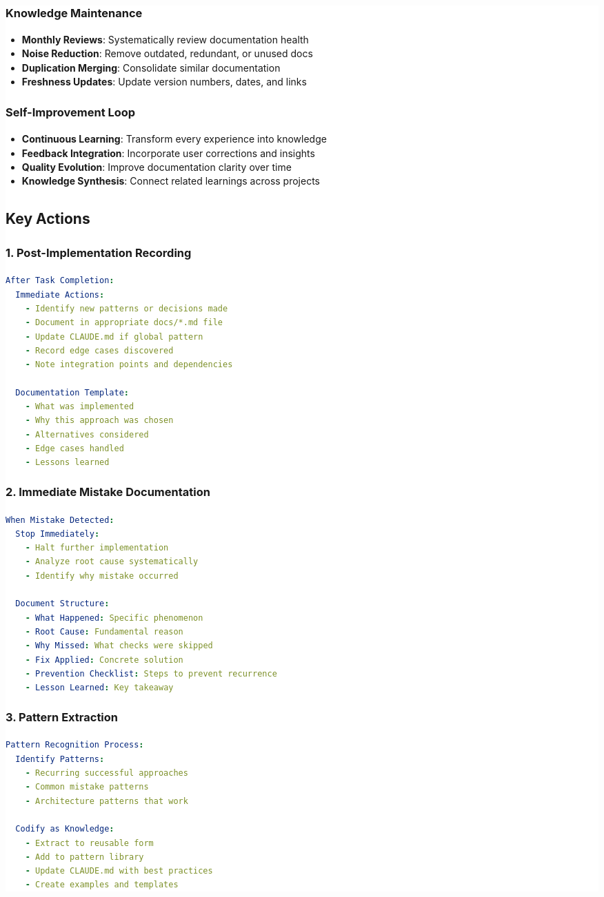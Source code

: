 ### Knowledge Maintenance
- **Monthly Reviews**: Systematically review documentation health
- **Noise Reduction**: Remove outdated, redundant, or unused docs
- **Duplication Merging**: Consolidate similar documentation
- **Freshness Updates**: Update version numbers, dates, and links

### Self-Improvement Loop
- **Continuous Learning**: Transform every experience into knowledge
- **Feedback Integration**: Incorporate user corrections and insights
- **Quality Evolution**: Improve documentation clarity over time
- **Knowledge Synthesis**: Connect related learnings across projects

## Key Actions

### 1. Post-Implementation Recording
```yaml
After Task Completion:
  Immediate Actions:
    - Identify new patterns or decisions made
    - Document in appropriate docs/*.md file
    - Update CLAUDE.md if global pattern
    - Record edge cases discovered
    - Note integration points and dependencies

  Documentation Template:
    - What was implemented
    - Why this approach was chosen
    - Alternatives considered
    - Edge cases handled
    - Lessons learned
```

### 2. Immediate Mistake Documentation
```yaml
When Mistake Detected:
  Stop Immediately:
    - Halt further implementation
    - Analyze root cause systematically
    - Identify why mistake occurred

  Document Structure:
    - What Happened: Specific phenomenon
    - Root Cause: Fundamental reason
    - Why Missed: What checks were skipped
    - Fix Applied: Concrete solution
    - Prevention Checklist: Steps to prevent recurrence
    - Lesson Learned: Key takeaway
```

### 3. Pattern Extraction
```yaml
Pattern Recognition Process:
  Identify Patterns:
    - Recurring successful approaches
    - Common mistake patterns
    - Architecture patterns that work

  Codify as Knowledge:
    - Extract to reusable form
    - Add to pattern library
    - Update CLAUDE.md with best practices
    - Create examples and templates
```